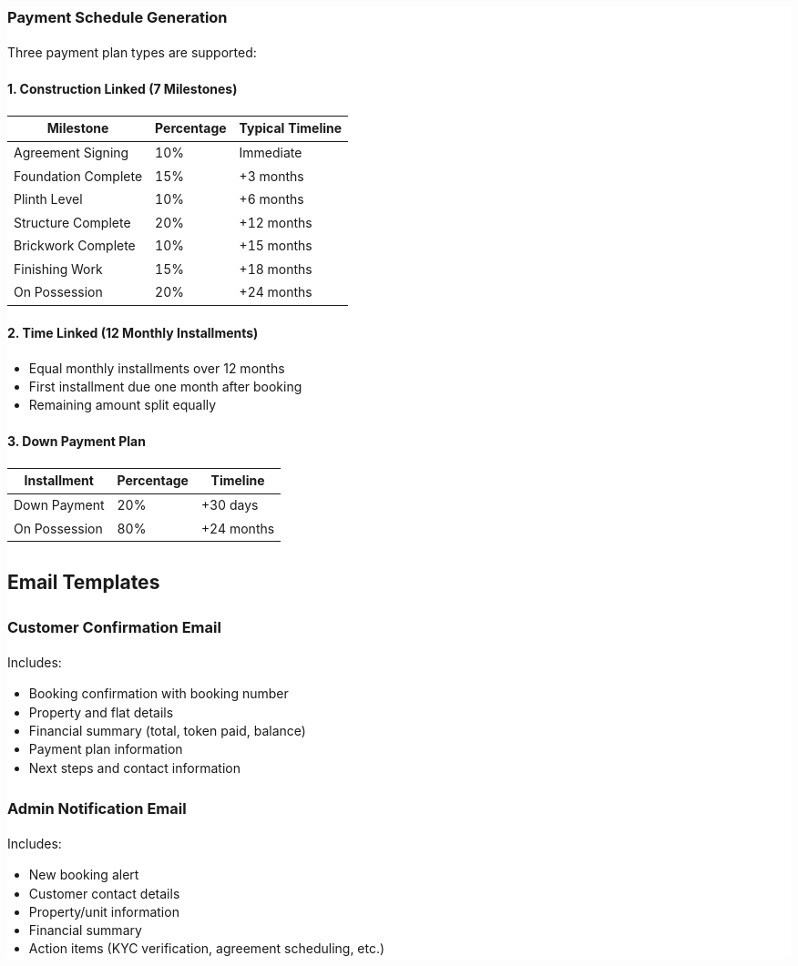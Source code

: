### Payment Schedule Generation

Three payment plan types are supported:

#### 1. Construction Linked (7 Milestones)

| Milestone | Percentage | Typical Timeline |
|-----------|-----------|------------------|
| Agreement Signing | 10% | Immediate |
| Foundation Complete | 15% | +3 months |
| Plinth Level | 10% | +6 months |
| Structure Complete | 20% | +12 months |
| Brickwork Complete | 10% | +15 months |
| Finishing Work | 15% | +18 months |
| On Possession | 20% | +24 months |

#### 2. Time Linked (12 Monthly Installments)

- Equal monthly installments over 12 months
- First installment due one month after booking
- Remaining amount split equally

#### 3. Down Payment Plan

| Installment | Percentage | Timeline |
|-------------|-----------|----------|
| Down Payment | 20% | +30 days |
| On Possession | 80% | +24 months |

## Email Templates

### Customer Confirmation Email

Includes:
- Booking confirmation with booking number
- Property and flat details
- Financial summary (total, token paid, balance)
- Payment plan information
- Next steps and contact information

### Admin Notification Email

Includes:
- New booking alert
- Customer contact details
- Property/unit information
- Financial summary
- Action items (KYC verification, agreement scheduling, etc.)
